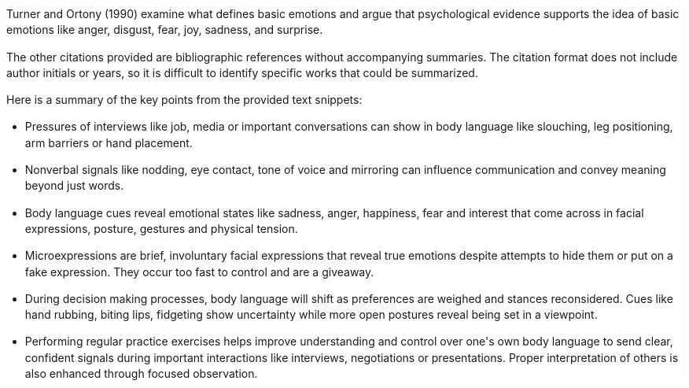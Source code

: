 Turner and Ortony (1990) examine what defines basic emotions and argue that psychological evidence supports the idea of basic emotions like anger, disgust, fear, joy, sadness, and surprise. 

The other citations provided are bibliographic references without accompanying summaries. The citation format does not include author initials or years, so it is difficult to identify specific works that could be summarized.

 Here is a summary of the key points from the provided text snippets:

- Pressures of interviews like job, media or important conversations can show in body language like slouching, leg positioning, arm barriers or hand placement. 

- Nonverbal signals like nodding, eye contact, tone of voice and mirroring can influence communication and convey meaning beyond just words. 

- Body language cues reveal emotional states like sadness, anger, happiness, fear and interest that come across in facial expressions, posture, gestures and physical tension. 

- Microexpressions are brief, involuntary facial expressions that reveal true emotions despite attempts to hide them or put on a fake expression. They occur too fast to control and are a giveaway.

- During decision making processes, body language will shift as preferences are weighed and stances reconsidered. Cues like hand rubbing, biting lips, fidgeting show uncertainty while more open postures reveal being set in a viewpoint. 

- Performing regular practice exercises helps improve understanding and control over one's own body language to send clear, confident signals during important interactions like interviews, negotiations or presentations. Proper interpretation of others is also enhanced through focused observation.